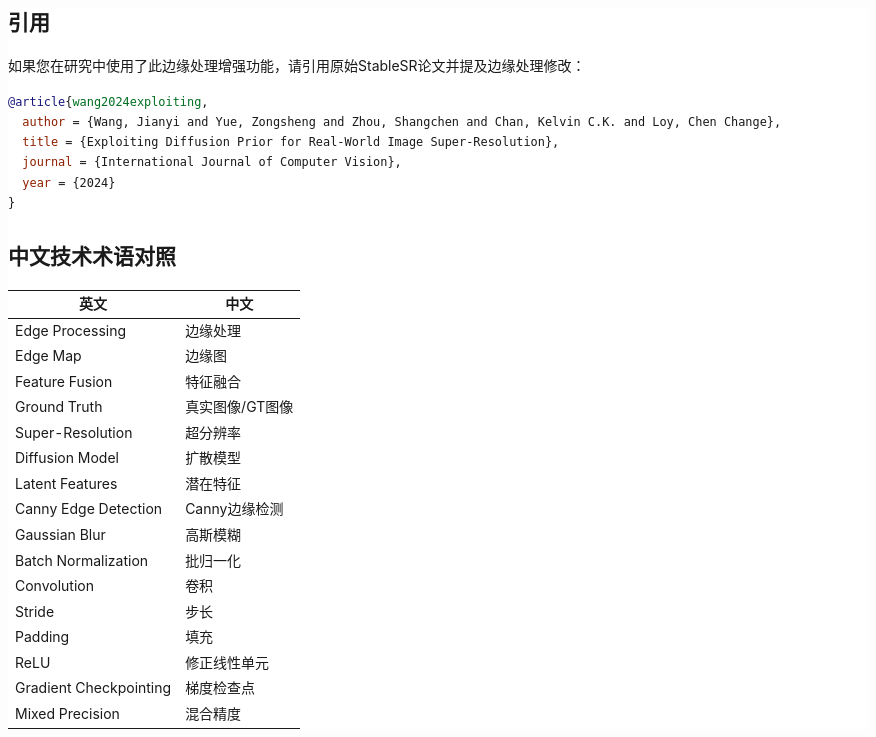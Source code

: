 ## 引用

如果您在研究中使用了此边缘处理增强功能，请引用原始StableSR论文并提及边缘处理修改：

```bibtex
@article{wang2024exploiting,
  author = {Wang, Jianyi and Yue, Zongsheng and Zhou, Shangchen and Chan, Kelvin C.K. and Loy, Chen Change},
  title = {Exploiting Diffusion Prior for Real-World Image Super-Resolution},
  journal = {International Journal of Computer Vision},
  year = {2024}
}
```

## 中文技术术语对照

| 英文 | 中文 |
|------|------|
| Edge Processing | 边缘处理 |
| Edge Map | 边缘图 |
| Feature Fusion | 特征融合 |
| Ground Truth | 真实图像/GT图像 |
| Super-Resolution | 超分辨率 |
| Diffusion Model | 扩散模型 |
| Latent Features | 潜在特征 |
| Canny Edge Detection | Canny边缘检测 |
| Gaussian Blur | 高斯模糊 |
| Batch Normalization | 批归一化 |
| Convolution | 卷积 |
| Stride | 步长 |
| Padding | 填充 |
| ReLU | 修正线性单元 |
| Gradient Checkpointing | 梯度检查点 |
| Mixed Precision | 混合精度 |
